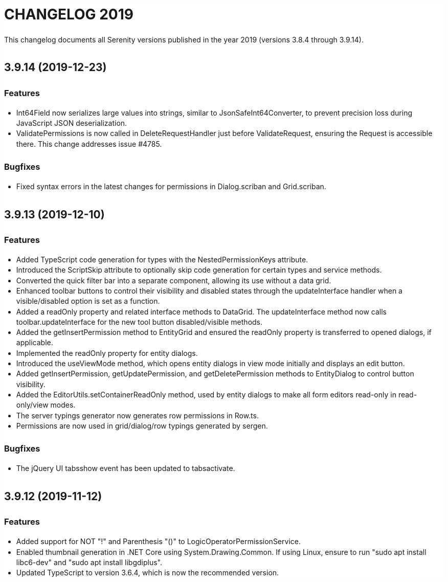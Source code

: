 # CHANGELOG 2019

This changelog documents all Serenity versions published in the year 2019 (versions 3.8.4 through 3.9.14).

## 3.9.14 (2019-12-23)

### Features
- Int64Field now serializes large values into strings, similar to JsonSafeInt64Converter, to prevent precision loss during JavaScript JSON deserialization.
- ValidatePermissions is now called in DeleteRequestHandler just before ValidateRequest, ensuring the Request is accessible there. This change addresses issue #4785.

### Bugfixes
- Fixed syntax errors in the latest changes for permissions in Dialog.scriban and Grid.scriban.

## 3.9.13 (2019-12-10)

### Features
- Added TypeScript code generation for types with the NestedPermissionKeys attribute.
- Introduced the ScriptSkip attribute to optionally skip code generation for certain types and service methods.
- Converted the quick filter bar into a separate component, allowing its use without a data grid.
- Enhanced toolbar buttons to control their visibility and disabled states through the updateInterface handler when a visible/disabled option is set as a function.
- Added a readOnly property and related interface methods to DataGrid. The updateInterface method now calls toolbar.updateInterface for the new tool button disabled/visible methods.
- Added the getInsertPermission method to EntityGrid and ensured the readOnly property is transferred to opened dialogs, if applicable.
- Implemented the readOnly property for entity dialogs.
- Introduced the useViewMode method, which opens entity dialogs in view mode initially and displays an edit button.
- Added getInsertPermission, getUpdatePermission, and getDeletePermission methods to EntityDialog to control button visibility.
- Added the EditorUtils.setContainerReadOnly method, used by entity dialogs to make all form editors read-only in read-only/view modes.
- The server typings generator now generates row permissions in Row.ts.
- Permissions are now used in grid/dialog/row typings generated by sergen.

### Bugfixes
- The jQuery UI tabsshow event has been updated to tabsactivate.

## 3.9.12 (2019-11-12)

### Features
- Added support for NOT "!" and Parenthesis "()" to LogicOperatorPermissionService.
- Enabled thumbnail generation in .NET Core using System.Drawing.Common. If using Linux, ensure to run "sudo apt install libc6-dev" and "sudo apt install libgdiplus".
- Updated TypeScript to version 3.6.4, which is now the recommended version.
